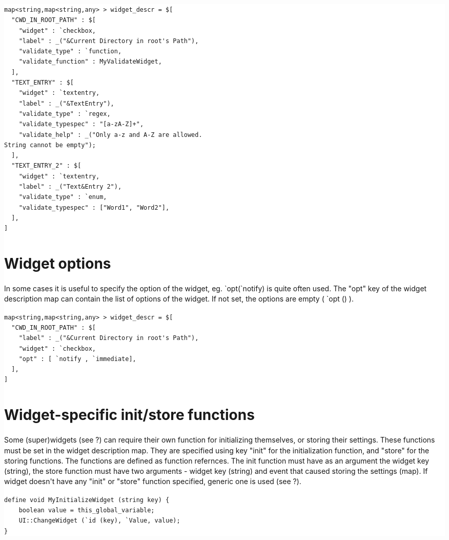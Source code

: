     map<string,map<string,any> > widget_descr = $[
      "CWD_IN_ROOT_PATH" : $[
        "widget" : `checkbox,
        "label" : _("&Current Directory in root's Path"),
        "validate_type" : `function,
        "validate_function" : MyValidateWidget,
      ],
      "TEXT_ENTRY" : $[
        "widget" : `textentry,
        "label" : _("&TextEntry"),
        "validate_type" : `regex,
        "validate_typespec" : "[a-zA-Z]+",
        "validate_help" : _("Only a-z and A-Z are allowed.
    String cannot be empty");
      ],
      "TEXT_ENTRY_2" : $[
        "widget" : `textentry,
        "label" : _("Text&Entry 2"),
        "validate_type" : `enum,
        "validate_typespec" : ["Word1", "Word2"],
      ],
    ]
     

Widget options
==============

In some cases it is useful to specify the option of the widget, eg.
\`opt(\`notify) is quite often used. The "opt" key of the widget
description map can contain the list of options of the widget. If not
set, the options are empty ( \`opt () ).

    map<string,map<string,any> > widget_descr = $[
      "CWD_IN_ROOT_PATH" : $[
        "label" : _("&Current Directory in root's Path"),
        "widget" : `checkbox,
        "opt" : [ `notify , `immediate],
      ],
    ]
     

Widget-specific init/store functions
====================================

Some (super)widgets (see ?) can require their own function for
initializing themselves, or storing their settings. These functions must
be set in the widget description map. They are specified using key
"init" for the initialization function, and "store" for the storing
functions. The functions are defined as function refernces. The init
function must have as an argument the widget key (string), the store
function must have two arguments - widget key (string) and event that
caused storing the settings (map). If widget doesn't have any "init" or
"store" function specified, generic one is used (see ?).

    define void MyInitializeWidget (string key) {
        boolean value = this_global_variable;
        UI::ChangeWidget (`id (key), `Value, value);
    }
